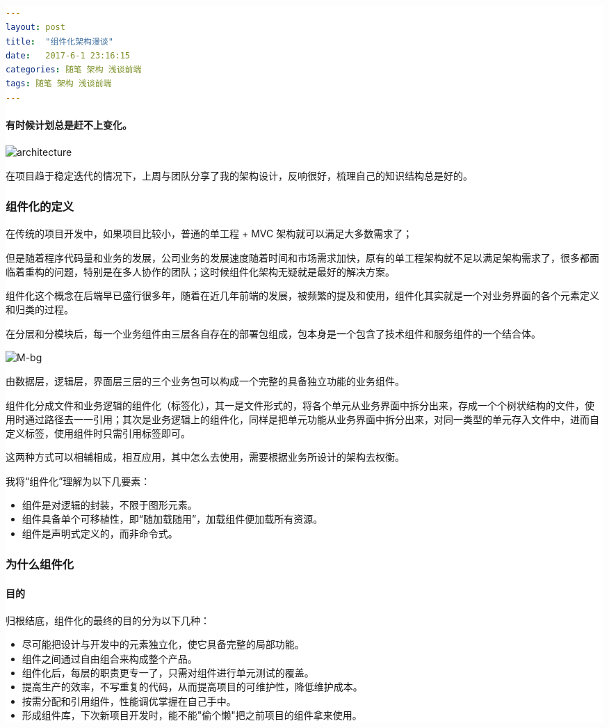 ```yaml
---
layout: post
title:  "组件化架构漫谈"
date:   2017-6-1 23:16:15
categories: 随笔 架构 浅谈前端
tags: 随笔 架构 浅谈前端
---
```

#### 有时候计划总是赶不上变化。

![architecture](http://i.imgur.com/R9MYp5x.jpg)

在项目趋于稳定迭代的情况下，上周与团队分享了我的架构设计，反响很好，梳理自己的知识结构总是好的。

### 组件化的定义

在传统的项目开发中，如果项目比较小，普通的单工程 + MVC 架构就可以满足大多数需求了；

但是随着程序代码量和业务的发展，公司业务的发展速度随着时间和市场需求加快，原有的单工程架构就不足以满足架构需求了，很多都面临着重构的问题，特别是在多人协作的团队；这时候组件化架构无疑就是最好的解决方案。

组件化这个概念在后端早已盛行很多年，随着在近几年前端的发展，被频繁的提及和使用，组件化其实就是一个对业务界面的各个元素定义和归类的过程。


在分层和分模块后，每一个业务组件由三层各自存在的部署包组成，包本身是一个包含了技术组件和服务组件的一个结合体。



![M-bg](http://i.imgur.com/OImjf8Q.jpg)

由数据层，逻辑层，界面层三层的三个业务包可以构成一个完整的具备独立功能的业务组件。

组件化分成文件和业务逻辑的组件化（标签化），其一是文件形式的，将各个单元从业务界面中拆分出来，存成一个个树状结构的文件，使用时通过路径去一一引用；其次是业务逻辑上的组件化，同样是把单元功能从业务界面中拆分出来，对同一类型的单元存入文件中，进而自定义标签，使用组件时只需引用标签即可。


这两种方式可以相辅相成，相互应用，其中怎么去使用，需要根据业务所设计的架构去权衡。

我将“组件化”理解为以下几要素：

- 组件是对逻辑的封装，不限于图形元素。
- 组件具备单个可移植性，即“随加载随用”，加载组件便加载所有资源。
- 组件是声明式定义的，而非命令式。


### 为什么组件化


#### 目的

归根结底，组件化的最终的目的分为以下几种：

- 尽可能把设计与开发中的元素独立化，使它具备完整的局部功能。
- 组件之间通过自由组合来构成整个产品。
- 组件化后，每层的职责更专一了，只需对组件进行单元测试的覆盖。
- 提高生产的效率，不写重复的代码，从而提高项目的可维护性，降低维护成本。
- 按需分配和引用组件，性能调优掌握在自己手中。
- 形成组件库，下次新项目开发时，能不能"偷个懒"把之前项目的组件拿来使用。
